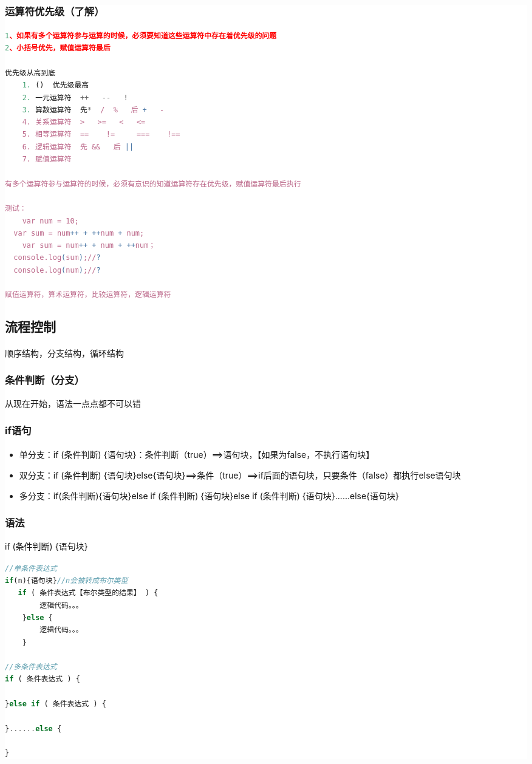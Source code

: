 ### 运算符优先级（了解）

```javascript
1、如果有多个运算符参与运算的时候，必须要知道这些运算符中存在着优先级的问题
2、小括号优先，赋值运算符最后

优先级从高到底
	1. ()  优先级最高   
	2. 一元运算符  ++   --   !
	3. 算数运算符  先*  /  %   后 +   -
	4. 关系运算符  >   >=   <   <=
	5. 相等运算符  ==    !=     ===    !==
	6. 逻辑运算符  先 &&   后 ||
	7. 赋值运算符
  
有多个运算符参与运算符的时候，必须有意识的知道运算符存在优先级，赋值运算符最后执行

测试：
	var num = 10;
  var sum = num++ + ++num + num;
	var sum = num++ + num + ++num；
  console.log(sum);//?
  console.log(num);//?

赋值运算符，算术运算符，比较运算符，逻辑运算符
```

## 流程控制

顺序结构，分支结构，循环结构

### 条件判断（分支）

从现在开始，语法一点点都不可以错

### if语句 

- 单分支：if (条件判断) {语句块}：条件判断（true）==>语句块，【如果为false，不执行语句块】


- 双分支：if (条件判断) {语句块}else{语句块}==>条件（true）==>if后面的语句块，只要条件（false）都执行else语句块


- 多分支：if(条件判断){语句块}else if (条件判断) {语句块}else if (条件判断) {语句块}......else{语句块}


### 语法

if (条件判断) {语句块}

```javascript
//单条件表达式
if(n){语句块}//n会被转成布尔类型
   if ( 条件表达式【布尔类型的结果】 ) { 
   	    逻辑代码。。。
    }else {
        逻辑代码。。。
    } 

//多条件表达式
if ( 条件表达式 ) {
    
}else if ( 条件表达式 ) {
    
}......else {
        
}
```